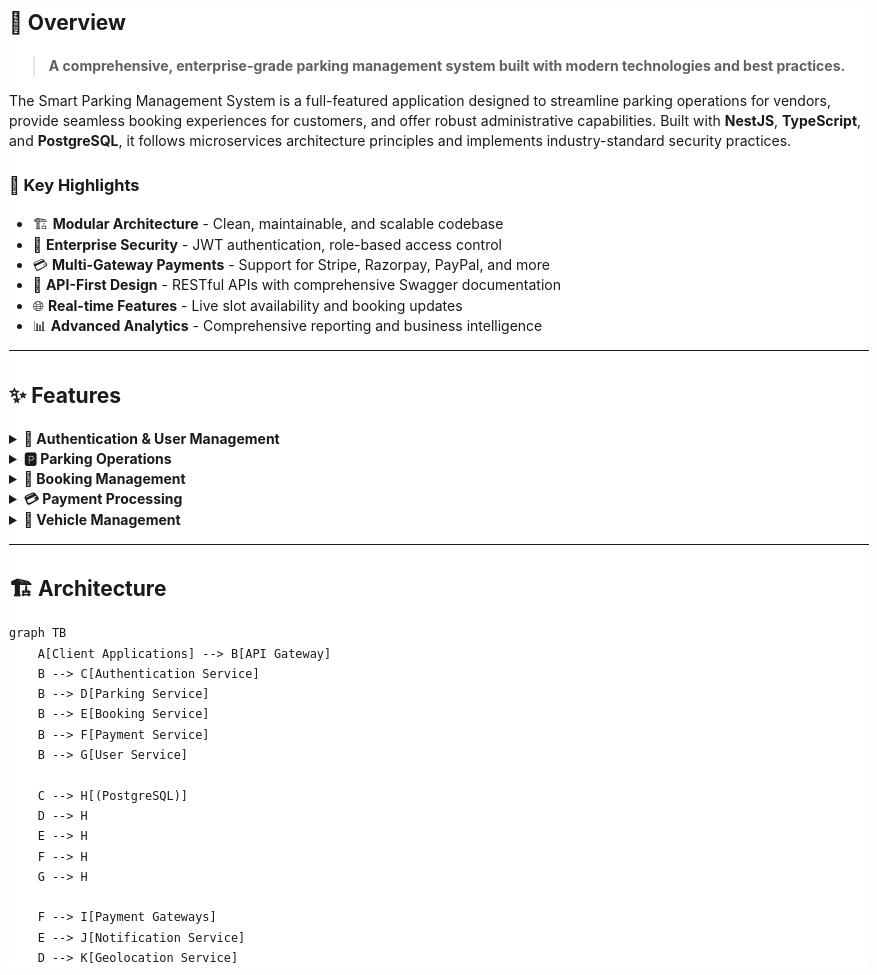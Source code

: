 
## 🎯 Overview

> **A comprehensive, enterprise-grade parking management system built with modern technologies and best practices.**

The Smart Parking Management System is a full-featured application designed to streamline parking operations for vendors, provide seamless booking experiences for customers, and offer robust administrative capabilities. Built with **NestJS**, **TypeScript**, and **PostgreSQL**, it follows microservices architecture principles and implements industry-standard security practices.

### 🌟 Key Highlights

- 🏗️ **Modular Architecture** - Clean, maintainable, and scalable codebase
- 🔐 **Enterprise Security** - JWT authentication, role-based access control
- 💳 **Multi-Gateway Payments** - Support for Stripe, Razorpay, PayPal, and more
- 📱 **API-First Design** - RESTful APIs with comprehensive Swagger documentation
- 🌐 **Real-time Features** - Live slot availability and booking updates
- 📊 **Advanced Analytics** - Comprehensive reporting and business intelligence

---

## ✨ Features

<details><summary><strong>🔐 Authentication & User Management</strong></summary></details>

<details><summary><strong>🅿️ Parking Operations</strong></summary></details>

<details><summary><strong>📅 Booking Management</strong></summary></details>

<details><summary><strong>💳 Payment Processing</strong></summary></details>

<details><summary><strong>🚗 Vehicle Management</strong></summary></details>

---

## 🏗️ Architecture

```mermaid
graph TB
    A[Client Applications] --> B[API Gateway]
    B --> C[Authentication Service]
    B --> D[Parking Service]
    B --> E[Booking Service]
    B --> F[Payment Service]
    B --> G[User Service]
    
    C --> H[(PostgreSQL)]
    D --> H
    E --> H
    F --> H
    G --> H
    
    F --> I[Payment Gateways]
    E --> J[Notification Service]
    D --> K[Geolocation Service]
```
